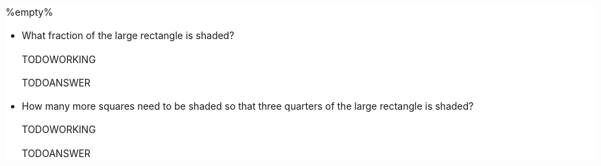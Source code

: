 %empty%

</div>
</div>
<ul class='subquestion TODO'>
<li>
<div class='question_envelope rag_red subquestion'>
<div class='topics'>
<ul>
</ul>
</div>
<div class='question subquestion'>

What fraction of the large rectangle is shaded?

</div>
<div class='workings'>
<div class='working'>

TODOWORKING

</div>
</div>
<div class='answers'>
<div class='answer'>

TODOANSWER

</div>
</div>

</div>
</li>
<li>
<div class='question_envelope rag_red subquestion'>
<div class='topics'>
<ul>
</ul>
</div>
<div class='question subquestion'>

How many more squares need to be shaded so that three quarters of the large rectangle is shaded?

</div>
<div class='workings'>
<div class='working'>

TODOWORKING

</div>
</div>
<div class='answers'>
<div class='answer'>

TODOANSWER

</div>
</div>
